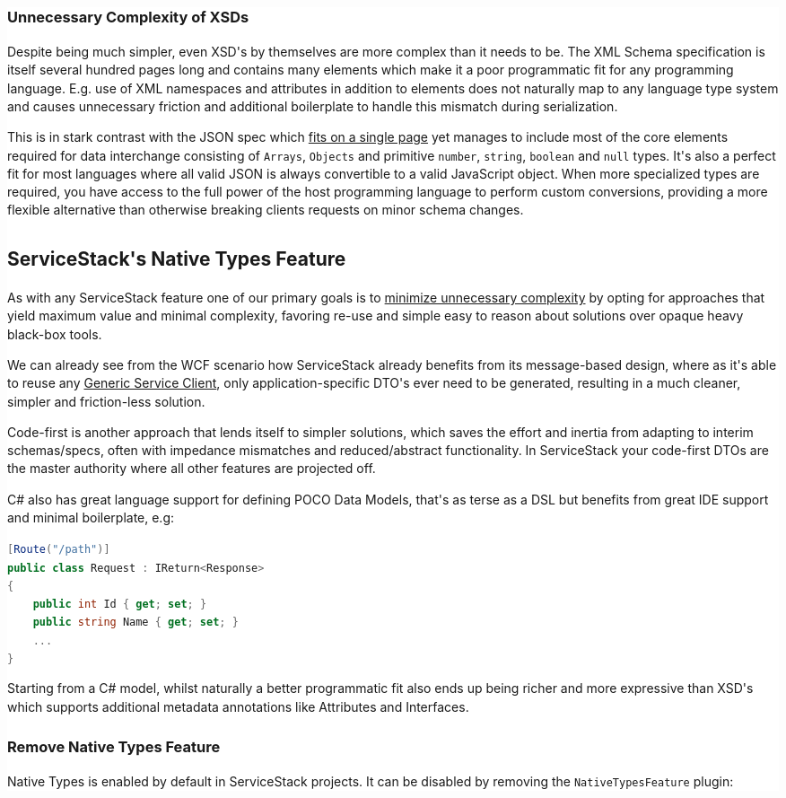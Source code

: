 ### Unnecessary Complexity of XSDs

Despite being much simpler, even XSD's by themselves are more complex than it needs to be. The XML Schema specification is itself several hundred pages long and contains many elements which make it a poor programmatic fit for any programming language. E.g. use of XML namespaces and attributes in addition to elements does not naturally map to any language type system and causes unnecessary friction and additional boilerplate to handle this mismatch during serialization. 

This is in stark contrast with the JSON spec which [fits on a single page](http://www.json.org/) yet manages to include most of the core elements required for data interchange consisting of `Arrays`, `Objects` and primitive `number`, `string`, `boolean` and `null` types. It's also a perfect fit for most languages where all valid JSON is always convertible to a valid JavaScript object. When more specialized types are required, you have access to the full power of the host programming language to perform custom conversions, providing a more flexible alternative than otherwise breaking clients requests on minor schema changes. 

## ServiceStack's Native Types Feature

As with any ServiceStack feature one of our primary goals is to [minimize unnecessary complexity](/autoquery#why-not-complexity) by opting for approaches that yield maximum value and minimal complexity, favoring re-use and simple easy to reason about solutions over opaque heavy black-box tools.

We can already see from the WCF scenario how ServiceStack already benefits from its message-based design, where as it's able to reuse any [Generic Service Client](/clients-overview), only application-specific DTO's ever need to be generated, resulting in a much cleaner, simpler and friction-less solution.

Code-first is another approach that lends itself to simpler solutions, which saves the effort and inertia from adapting to interim schemas/specs, often with impedance mismatches and reduced/abstract functionality. In ServiceStack your code-first DTOs are the master authority where all other features are projected off. 

C# also has great language support for defining POCO Data Models, that's as terse as a DSL but benefits from great IDE support and minimal boilerplate, e.g:

```csharp
[Route("/path")]
public class Request : IReturn<Response>
{
    public int Id { get; set; }
    public string Name { get; set; }
    ...
}
```

Starting from a C# model, whilst naturally a better programmatic fit also ends up being richer and more expressive than XSD's which supports additional metadata annotations like Attributes and Interfaces. 

### Remove Native Types Feature

Native Types is enabled by default in ServiceStack projects. It can be disabled by removing the `NativeTypesFeature` plugin:
